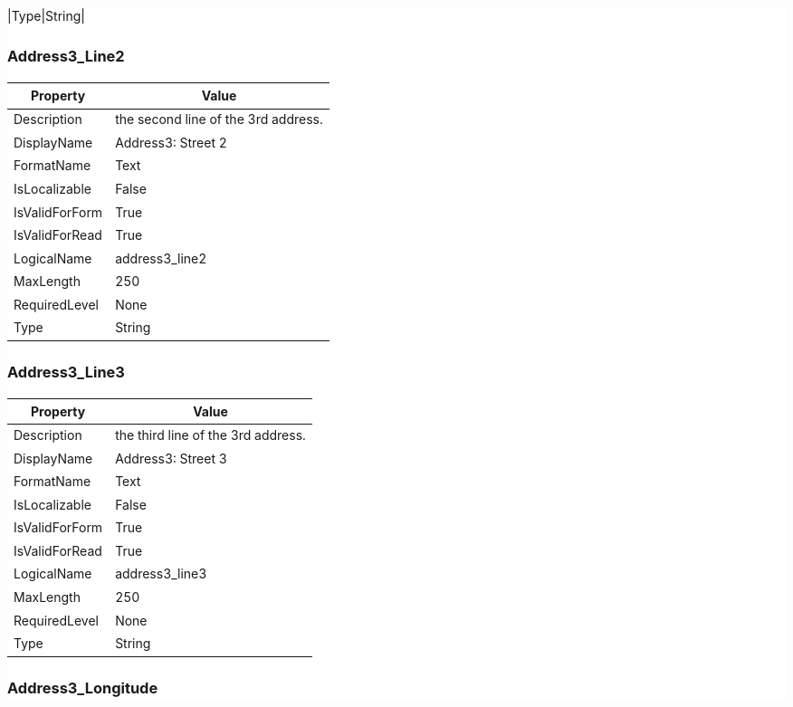 |Type|String|


### <a name="BKMK_Address3_Line2"></a> Address3_Line2

|Property|Value|
|--------|-----|
|Description|the second line of the 3rd address.|
|DisplayName|Address3: Street 2|
|FormatName|Text|
|IsLocalizable|False|
|IsValidForForm|True|
|IsValidForRead|True|
|LogicalName|address3_line2|
|MaxLength|250|
|RequiredLevel|None|
|Type|String|


### <a name="BKMK_Address3_Line3"></a> Address3_Line3

|Property|Value|
|--------|-----|
|Description|the third line of the 3rd address.|
|DisplayName|Address3: Street 3|
|FormatName|Text|
|IsLocalizable|False|
|IsValidForForm|True|
|IsValidForRead|True|
|LogicalName|address3_line3|
|MaxLength|250|
|RequiredLevel|None|
|Type|String|


### <a name="BKMK_Address3_Longitude"></a> Address3_Longitude
